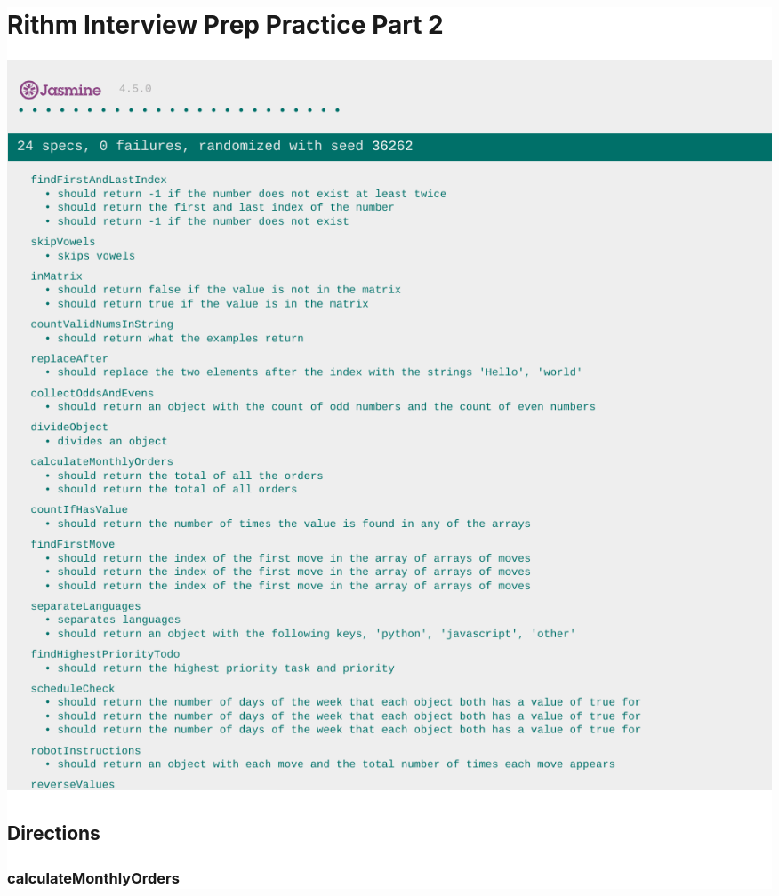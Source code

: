 # Rithm Interview Prep Practice Part 2

![](rithm-interview-prep-2.png)

## Directions

### calculateMonthlyOrders
